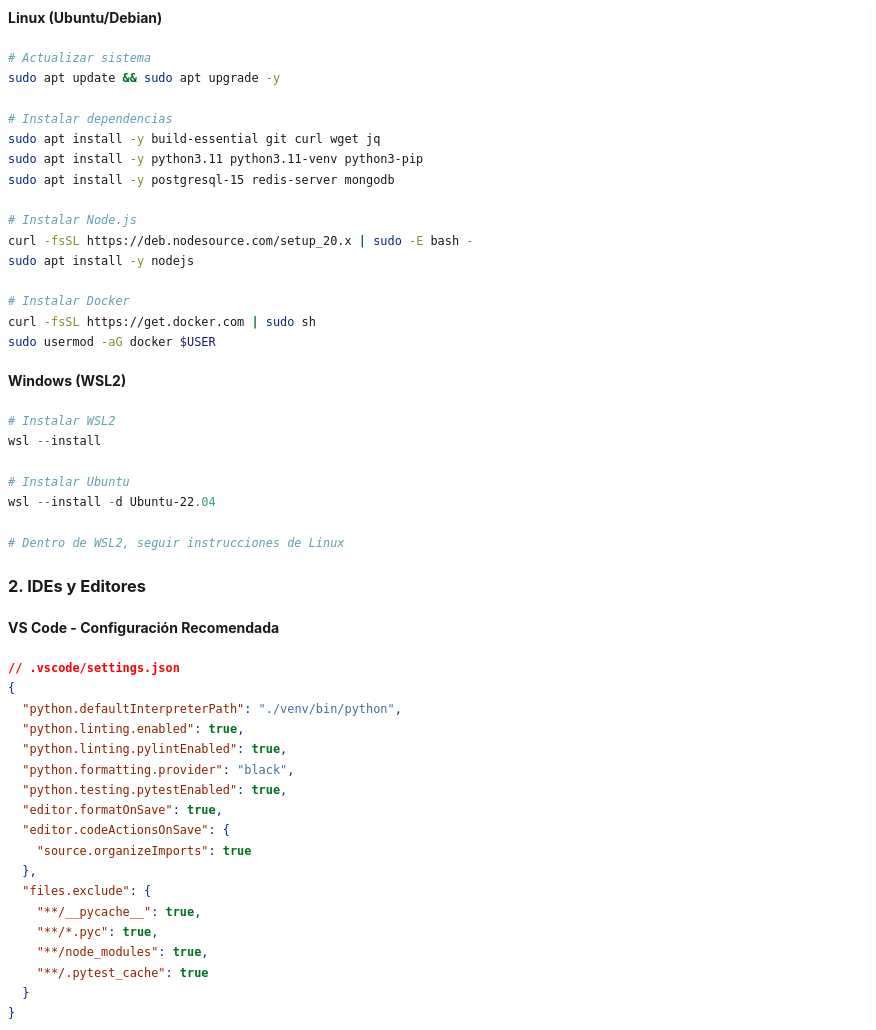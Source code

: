 #### Linux (Ubuntu/Debian)
```bash
# Actualizar sistema
sudo apt update && sudo apt upgrade -y

# Instalar dependencias
sudo apt install -y build-essential git curl wget jq
sudo apt install -y python3.11 python3.11-venv python3-pip
sudo apt install -y postgresql-15 redis-server mongodb

# Instalar Node.js
curl -fsSL https://deb.nodesource.com/setup_20.x | sudo -E bash -
sudo apt install -y nodejs

# Instalar Docker
curl -fsSL https://get.docker.com | sudo sh
sudo usermod -aG docker $USER
```

#### Windows (WSL2)
```powershell
# Instalar WSL2
wsl --install

# Instalar Ubuntu
wsl --install -d Ubuntu-22.04

# Dentro de WSL2, seguir instrucciones de Linux
```

### 2. IDEs y Editores

#### VS Code - Configuración Recomendada
```json
// .vscode/settings.json
{
  "python.defaultInterpreterPath": "./venv/bin/python",
  "python.linting.enabled": true,
  "python.linting.pylintEnabled": true,
  "python.formatting.provider": "black",
  "python.testing.pytestEnabled": true,
  "editor.formatOnSave": true,
  "editor.codeActionsOnSave": {
    "source.organizeImports": true
  },
  "files.exclude": {
    "**/__pycache__": true,
    "**/*.pyc": true,
    "**/node_modules": true,
    "**/.pytest_cache": true
  }
}
```
